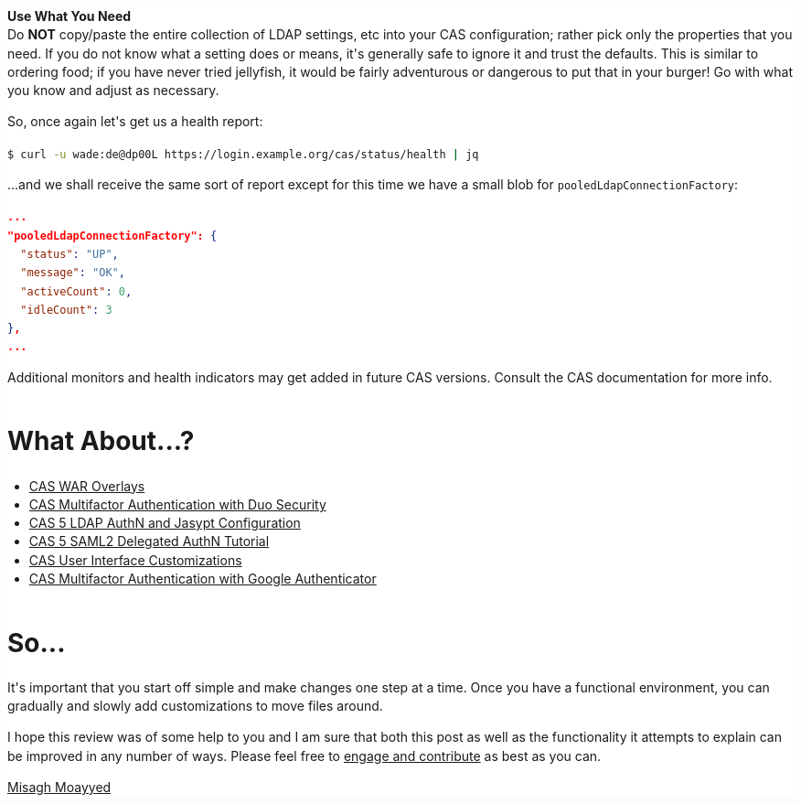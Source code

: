 <div class="alert alert-info">
<strong>Use What You Need</strong><br/>Do <b>NOT</b> copy/paste the entire collection of LDAP settings, etc into your CAS configuration; rather pick only the properties that you need. If you do not know what a setting does or means, it's generally safe to ignore it and trust the defaults. This is similar to ordering food; if you have never tried jellyfish, it would be fairly adventurous or dangerous to put that in your burger! Go with what you know and adjust as necessary.</div>


So, once again let's get us a health report:

```bash
$ curl -u wade:de@dp00L https://login.example.org/cas/status/health | jq
```

...and we shall receive the same sort of report except for this time we have a small blob for `pooledLdapConnectionFactory`:

```json
...
"pooledLdapConnectionFactory": {
  "status": "UP",
  "message": "OK",
  "activeCount": 0,
  "idleCount": 3
},
...
```

Additional monitors and health indicators may get added in future CAS versions. Consult the CAS documentation for more info.


# What About...?

- [CAS WAR Overlays](https://fawnoos.com/2018/06/09/cas53-gettingstarted-overlay/)
- [CAS Multifactor Authentication with Duo Security](https://fawnoos.com/2018/01/08/cas-mfa-duosecurity/)
- [CAS 5 LDAP AuthN and Jasypt Configuration](https://fawnoos.com/2017/03/24/cas51-ldapauthnjasypt-tutorial/)
- [CAS 5 SAML2 Delegated AuthN Tutorial](https://fawnoos.com/2017/03/22/cas51-delauthn-tutorial/)
- [CAS User Interface Customizations](http://fawnoos.com/2018/06/10/cas-userinterface-customizations/)
- [CAS Multifactor Authentication with Google Authenticator](https://fawnoos.com/2018/06/10/cas-mfa-google-authenticator/)

# So...

It's important that you start off simple and make changes one step at a time. Once you have a functional environment, you can gradually and slowly add customizations to move files around.

I hope this review was of some help to you and I am sure that both this post as well as the functionality it attempts to explain can be improved in any number of ways. Please feel free to [engage and contribute](https://apereo.github.io/cas/developer/Contributor-Guidelines.html) as best as you can.

[Misagh Moayyed](https://fawnoos.com)
